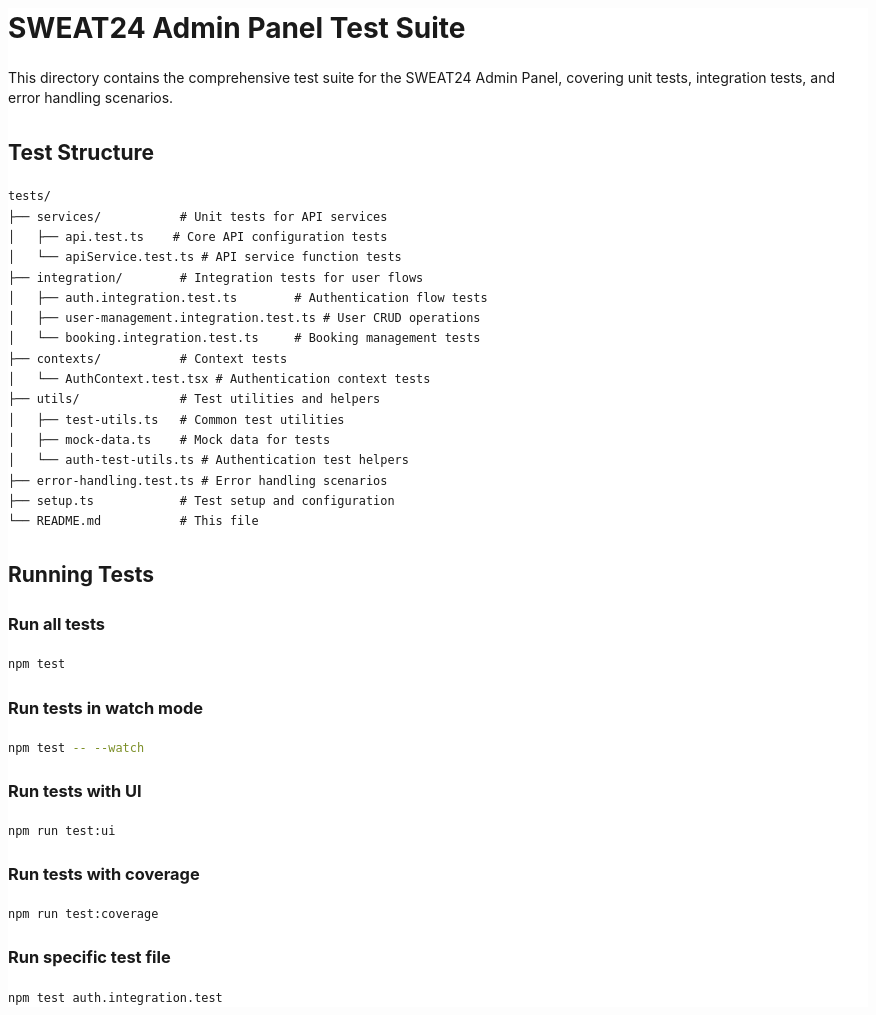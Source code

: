 # SWEAT24 Admin Panel Test Suite

This directory contains the comprehensive test suite for the SWEAT24 Admin Panel, covering unit tests, integration tests, and error handling scenarios.

## Test Structure

```
tests/
├── services/           # Unit tests for API services
│   ├── api.test.ts    # Core API configuration tests
│   └── apiService.test.ts # API service function tests
├── integration/        # Integration tests for user flows
│   ├── auth.integration.test.ts        # Authentication flow tests
│   ├── user-management.integration.test.ts # User CRUD operations
│   └── booking.integration.test.ts     # Booking management tests
├── contexts/           # Context tests
│   └── AuthContext.test.tsx # Authentication context tests
├── utils/              # Test utilities and helpers
│   ├── test-utils.ts   # Common test utilities
│   ├── mock-data.ts    # Mock data for tests
│   └── auth-test-utils.ts # Authentication test helpers
├── error-handling.test.ts # Error handling scenarios
├── setup.ts            # Test setup and configuration
└── README.md           # This file
```

## Running Tests

### Run all tests
```bash
npm test
```

### Run tests in watch mode
```bash
npm test -- --watch
```

### Run tests with UI
```bash
npm run test:ui
```

### Run tests with coverage
```bash
npm run test:coverage
```

### Run specific test file
```bash
npm test auth.integration.test
```
